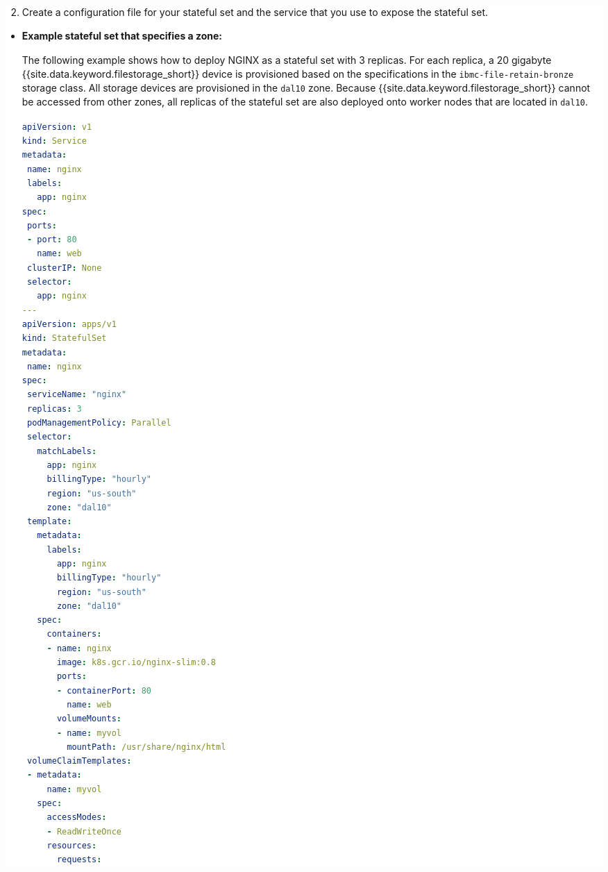 2. Create a configuration file for your stateful set and the service that you use to expose the stateful set.

  - **Example stateful set that specifies a zone:**

    The following example shows how to deploy NGINX as a stateful set with 3 replicas. For each replica, a 20 gigabyte {{site.data.keyword.filestorage_short}} device is provisioned based on the specifications in the `ibmc-file-retain-bronze` storage class. All storage devices are provisioned in the `dal10` zone. Because {{site.data.keyword.filestorage_short}} cannot be accessed from other zones, all replicas of the stateful set are also deployed onto worker nodes that are located in `dal10`.

    ```yaml
    apiVersion: v1
    kind: Service
    metadata:
     name: nginx
     labels:
       app: nginx
    spec:
     ports:
     - port: 80
       name: web
     clusterIP: None
     selector:
       app: nginx
    ---
    apiVersion: apps/v1
    kind: StatefulSet
    metadata:
     name: nginx
    spec:
     serviceName: "nginx"
     replicas: 3
     podManagementPolicy: Parallel
     selector:
       matchLabels:
         app: nginx
         billingType: "hourly"
         region: "us-south"
         zone: "dal10"
     template:
       metadata:
         labels:
           app: nginx
           billingType: "hourly"
           region: "us-south"
           zone: "dal10"
       spec:
         containers:
         - name: nginx
           image: k8s.gcr.io/nginx-slim:0.8
           ports:
           - containerPort: 80
             name: web
           volumeMounts:
           - name: myvol
             mountPath: /usr/share/nginx/html
     volumeClaimTemplates:
     - metadata:
         name: myvol
       spec:
         accessModes:
         - ReadWriteOnce
         resources:
           requests: